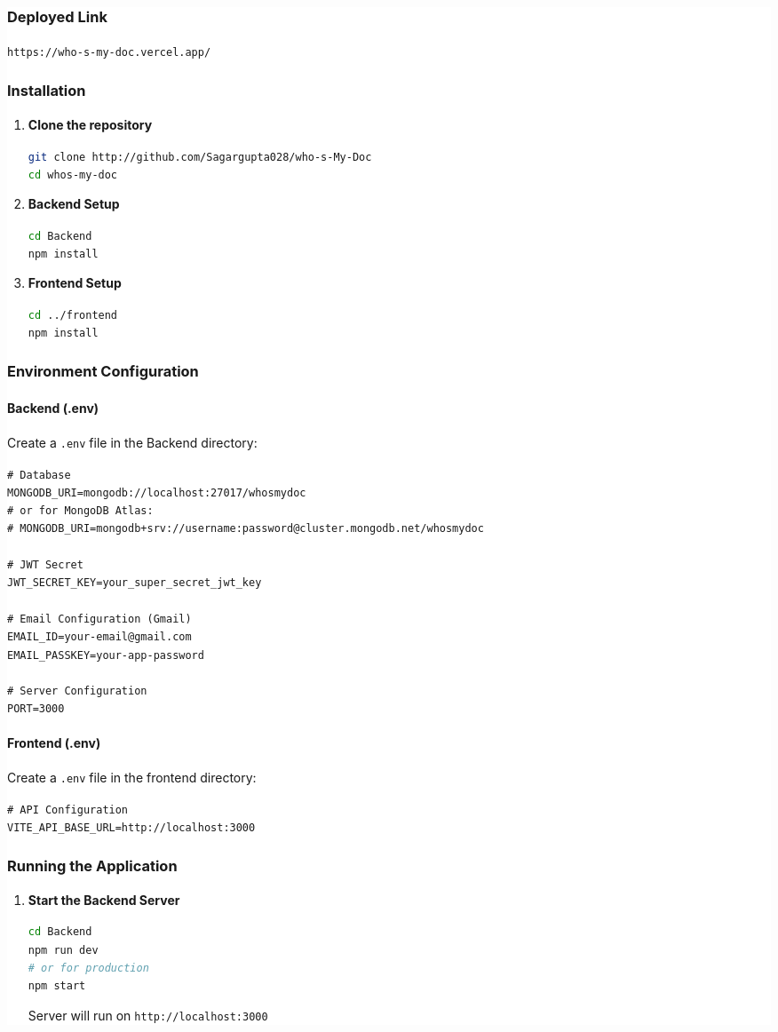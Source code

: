 ### Deployed Link
    https://who-s-my-doc.vercel.app/

### Installation

1. **Clone the repository**
   ```bash
   git clone http://github.com/Sagargupta028/who-s-My-Doc
   cd whos-my-doc
   ```

2. **Backend Setup**
   ```bash
   cd Backend
   npm install
   ```

3. **Frontend Setup**
   ```bash
   cd ../frontend
   npm install
   ```

### Environment Configuration

#### Backend (.env)
Create a `.env` file in the Backend directory:
```env
# Database
MONGODB_URI=mongodb://localhost:27017/whosmydoc
# or for MongoDB Atlas:
# MONGODB_URI=mongodb+srv://username:password@cluster.mongodb.net/whosmydoc

# JWT Secret
JWT_SECRET_KEY=your_super_secret_jwt_key

# Email Configuration (Gmail)
EMAIL_ID=your-email@gmail.com
EMAIL_PASSKEY=your-app-password

# Server Configuration
PORT=3000
```

#### Frontend (.env)
Create a `.env` file in the frontend directory:
```env
# API Configuration
VITE_API_BASE_URL=http://localhost:3000
```

### Running the Application

1. **Start the Backend Server**
   ```bash
   cd Backend
   npm run dev
   # or for production
   npm start
   ```
   Server will run on `http://localhost:3000`
